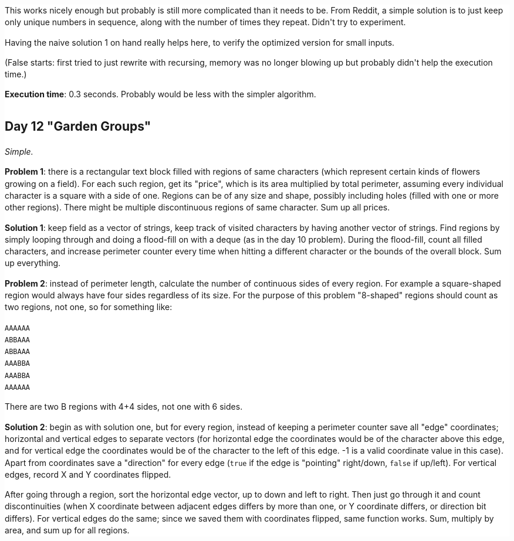 This works nicely enough but probably is still more complicated than it needs to be.
From Reddit, a simple solution is to just keep only unique numbers in sequence, along
with the number of times they repeat.  Didn't try to experiment.

Having the naive solution 1 on hand really helps here, to verify the optimized
version for small inputs.

(False starts: first tried to just rewrite with recursing, memory was no longer blowing
up but probably didn't help the execution time.)

**Execution time**: 0.3 seconds.  Probably would be less with the simpler algorithm.


## Day 12 "Garden Groups"

_Simple._

**Problem 1**: there is a rectangular text block filled with regions of same characters
(which represent certain kinds of flowers growing on a field).  For each such region,
get its "price", which is its area multiplied by total perimeter, assuming every individual
character is a square with a side of one.  Regions can be of any size and shape,
possibly including holes (filled with one or more other regions). There might be
multiple discontinuous regions of same character.  Sum up all prices.

**Solution 1**: keep field as a vector of strings, keep track of visited characters
by having another vector of strings.  Find regions by simply looping through and doing
a flood-fill on with a deque (as in the day 10 problem).  During the flood-fill, count all
filled characters, and increase perimeter counter every time when hitting a different
character or the bounds of the overall block.  Sum up everything.

**Problem 2**: instead of perimeter length, calculate the number of continuous
sides of every region.  For example a square-shaped region would always have four sides
regardless of its size.  For the purpose of this problem "8-shaped" regions should count as
two regions, not one, so for something like:

```
AAAAAA
ABBAAA
ABBAAA
AAABBA
AAABBA
AAAAAA
```

There are two B regions with 4+4 sides, not one with 6 sides.

**Solution 2**: begin as with solution one, but for every region, instead of keeping
a perimeter counter save all "edge" coordinates; horizontal and vertical edges to separate vectors (for horizontal edge the coordinates would be of the character above this edge,
and for vertical edge the coordinates would be of the character to the left of this edge.
-1 is a valid coordinate value in this case).  Apart from coordinates save a "direction"
for every edge (`true` if the edge is "pointing" right/down, `false` if up/left).
For vertical edges, record X and Y coordinates flipped.

After going through a region, sort the horizontal edge vector, up to down and left to right.
Then just go through it and count discontinuities (when X coordinate between adjacent
edges differs by more than one, or Y coordinate differs, or direction bit differs).
For vertical edges do the same; since we saved them with coordinates flipped, same function
works.  Sum, multiply by area, and sum up for all regions.
